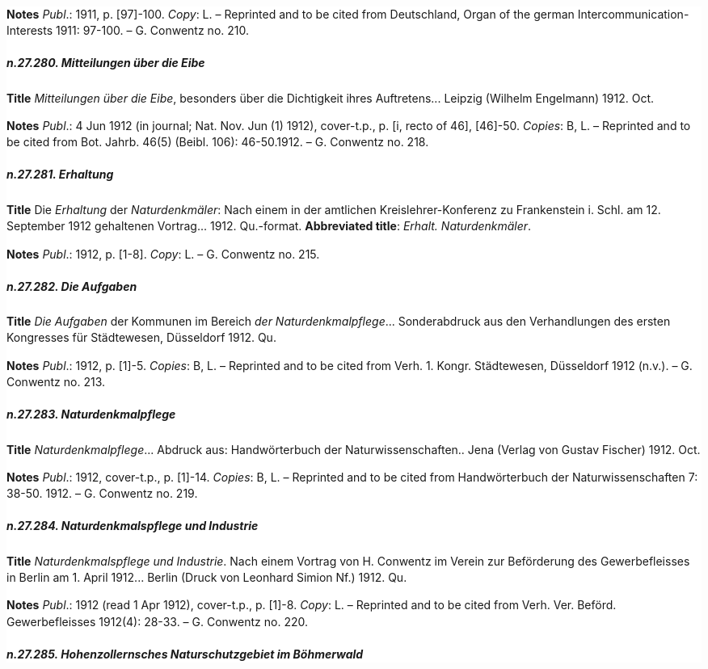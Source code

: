 **Notes**
*Publ*.: 1911, p. \[97\]-100. *Copy*: L. – Reprinted and to be cited from Deutschland, Organ of the german Intercommunication-Interests 1911: 97-100. – G. Conwentz no. 210.

##### n.27.280. Mitteilungen über die Eibe

**Title**
*Mitteilungen über die Eibe*, besonders über die Dichtigkeit ihres Auftretens... Leipzig (Wilhelm Engelmann) 1912. Oct.

**Notes**
*Publ*.: 4 Jun 1912 (in journal; Nat. Nov. Jun (1) 1912), cover-t.p., p. \[i, recto of 46\], \[46\]-50.
*Copies*: B, L. – Reprinted and to be cited from Bot. Jahrb. 46(5) (Beibl. 106): 46-50.1912. – G. Conwentz no. 218.

##### n.27.281. Erhaltung

**Title**
Die *Erhaltung* der *Naturdenkmäler*: Nach einem in der amtlichen Kreislehrer-Konferenz zu Frankenstein i. Schl. am 12. September 1912 gehaltenen Vortrag... 1912. Qu.-format.
**Abbreviated title**: *Erhalt. Naturdenkmäler*.

**Notes**
*Publ*.: 1912, p. \[1-8\]. *Copy*: L. – G. Conwentz no. 215.

##### n.27.282. Die Aufgaben

**Title**
*Die Aufgaben* der Kommunen im Bereich *der Naturdenkmalpflege*... Sonderabdruck aus den Verhandlungen des ersten Kongresses für Städtewesen, Düsseldorf 1912. Qu.

**Notes**
*Publ*.: 1912, p. \[1\]-5. *Copies*: B, L. – Reprinted and to be cited from Verh. 1. Kongr. Städtewesen, Düsseldorf 1912 (n.v.). – G. Conwentz no. 213.

##### n.27.283. Naturdenkmalpflege

**Title**
*Naturdenkmalpflege*... Abdruck aus: Handwörterbuch der Naturwissenschaften.. Jena (Verlag von Gustav Fischer) 1912. Oct.

**Notes**
*Publ*.: 1912, cover-t.p., p. \[1\]-14. *Copies*: B, L. – Reprinted and to be cited from Handwörterbuch der Naturwissenschaften 7: 38-50. 1912. – G. Conwentz no. 219.

##### n.27.284. Naturdenkmalspflege und Industrie

**Title**
*Naturdenkmalspflege und Industrie*. Nach einem Vortrag von H. Conwentz im Verein zur Beförderung des Gewerbefleisses in Berlin am 1. April 1912... Berlin (Druck von Leonhard Simion Nf.) 1912. Qu.

**Notes**
*Publ*.: 1912 (read 1 Apr 1912), cover-t.p., p. \[1\]-8. *Copy*: L. – Reprinted and to be cited from Verh. Ver. Beförd. Gewerbefleisses 1912(4): 28-33. – G. Conwentz no. 220.

##### n.27.285. Hohenzollernsches Naturschutzgebiet im Böhmerwald
